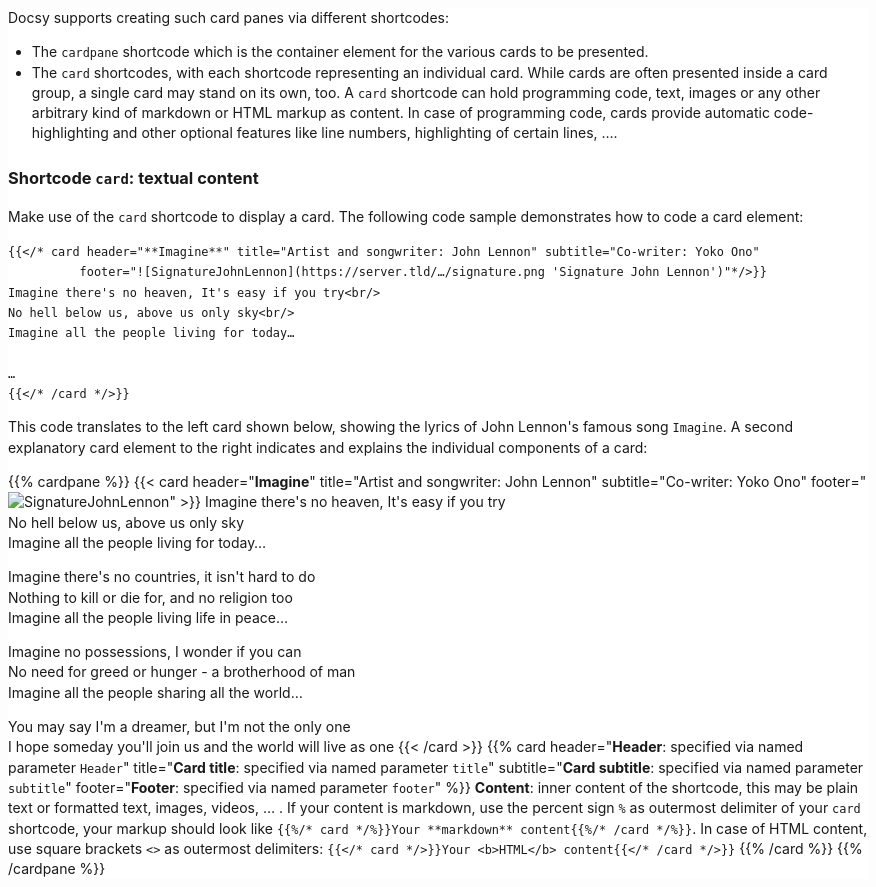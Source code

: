 Docsy supports creating such card panes via different shortcodes:

* The `cardpane` shortcode which is the container element for the various cards to be presented.
* The `card` shortcodes, with each shortcode representing an individual card. While cards are often presented inside a card group, a single card may stand on its own, too. A `card` shortcode can hold programming code, text, images or any other arbitrary kind of markdown or HTML markup as content. In case of programming code, cards provide automatic code-highlighting and other optional features like line numbers, highlighting of certain lines, ….

### Shortcode `card`: textual content

Make use of the `card` shortcode to display a card. The following code sample demonstrates how to code a card element:

```go-html-template
{{</* card header="**Imagine**" title="Artist and songwriter: John Lennon" subtitle="Co-writer: Yoko Ono"
          footer="![SignatureJohnLennon](https://server.tld/…/signature.png 'Signature John Lennon')"*/>}}
Imagine there's no heaven, It's easy if you try<br/>
No hell below us, above us only sky<br/>
Imagine all the people living for today…

…
{{</* /card */>}}
```
This code translates to the left card shown below, showing the lyrics of John Lennon's famous song `Imagine`. A second explanatory card element to the right indicates and explains the individual components of a card:

{{% cardpane %}}
{{< card header="**Imagine**" title="Artist and songwriter: John Lennon" subtitle="Co-writer: Yoko Ono" footer="![SignatureJohnLennon](https://upload.wikimedia.org/wikipedia/commons/thumb/5/51/Firma_de_John_Lennon.svg/320px-Firma_de_John_Lennon.svg.png 'Signature John Lennon')" >}}
Imagine there's no heaven, It's easy if you try<br/>
No hell below us, above us only sky<br/>
Imagine all the people living for today…

Imagine there's no countries, it isn't hard to do<br/>
Nothing to kill or die for, and no religion too<br/>
Imagine all the people living life in peace…

Imagine no possessions, I wonder if you can<br/>
No need for greed or hunger - a brotherhood of man<br/>
Imagine all the people sharing all the world…

You may say I'm a dreamer, but I'm not the only one<br/>
I hope someday you'll join us and the world will live as one
{{< /card >}}
{{% card header="**Header**: specified via named parameter `Header`" title="**Card title**: specified via named parameter `title`" subtitle="**Card subtitle**: specified via named parameter `subtitle`" footer="**Footer**: specified via named parameter `footer`" %}}
  **Content**: inner content of the shortcode, this may be plain text or formatted text, images, videos, … . If your content is markdown, use the percent sign `%` as outermost delimiter of your `card` shortcode, your markup should look like `{{%/* card */%}}Your **markdown** content{{%/* /card */%}}`. In case of HTML content, use square brackets `<>` as outermost delimiters: `{{</* card */>}}Your <b>HTML</b> content{{</* /card */>}}`
{{% /card %}}
{{% /cardpane %}}
